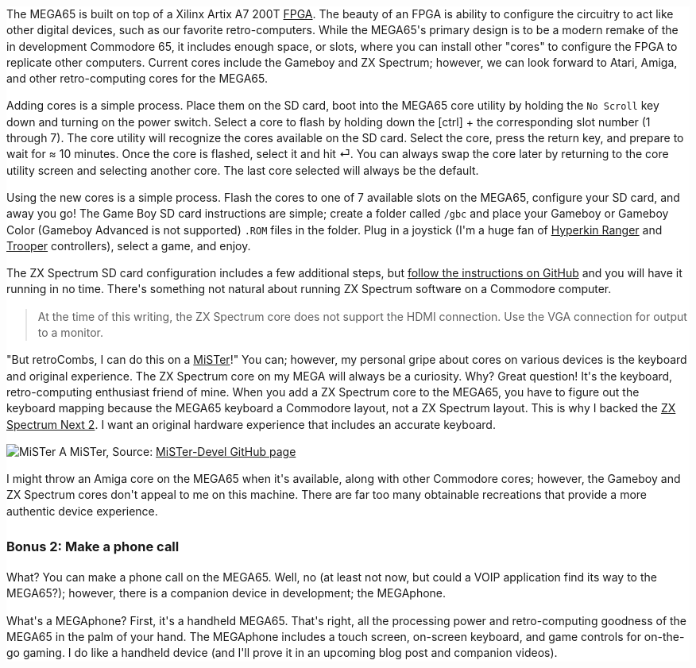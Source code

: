 The MEGA65 is built on top of a Xilinx Artix A7 200T [FPGA](https://en.wikipedia.org/wiki/Field-programmable_gate_array). The beauty of an FPGA is ability to configure the circuitry to act like other digital devices, such as our favorite retro-computers. While the MEGA65's primary design is to be a modern remake of the in development Commodore 65, it includes enough space, or slots, where you can install other "cores" to configure the FPGA to replicate other computers. Current cores include the Gameboy and ZX Spectrum; however, we can look forward to Atari, Amiga, and other retro-computing cores for the MEGA65.

Adding cores is a simple process. Place them on the SD card, boot into the MEGA65 core utility by holding the `No Scroll` key down and turning on the power switch. Select a core to flash by holding down the [ctrl] + the corresponding slot number (1 through 7). The core utility will recognize the cores available on the SD card. Select the core, press the return key, and prepare to wait for ≈ 10 minutes. Once the core is flashed, select it and hit ⏎. You can always swap the core later by returning to the core utility screen and selecting another core. The last core selected will always be the default.

Using the new cores is a simple process. Flash the cores to one of 7 available slots on the MEGA65, configure your SD card, and away you go! The Game Boy SD card instructions are simple; create a folder called `/gbc` and place your Gameboy or Gameboy Color (Gameboy Advanced is not supported) `.ROM` files in the folder. Plug in a joystick (I'm a huge fan of [Hyperkin Ranger](https://amzn.to/3hK1iOD) and [Trooper](https://amzn.to/3BeG03y) controllers), select a game, and enjoy.

The ZX Spectrum SD card configuration includes a few additional steps, but [follow the instructions on GitHub](https://github.com/sy2002/zxuno4mega65/wiki/Getting-Started) and you will have it running in no time. There's something not natural about running ZX Spectrum software on a Commodore computer.

> At the time of this writing, the ZX Spectrum core does not support the HDMI connection. Use the VGA connection for output to a monitor.

"But retroCombs, I can do this on a [MiSTer](https://github.com/MiSTer-devel/Main_MiSTer/wiki)!" You can; however, my personal gripe about cores on various devices is the keyboard and original experience. The ZX Spectrum core on my MEGA will always be a curiosity. Why? Great question! It's the keyboard, retro-computing enthusiast friend of mine. When you add a ZX Spectrum core to the MEGA65, you have to figure out the keyboard mapping because the MEGA65 keyboard a Commodore layout, not a ZX Spectrum layout. This is why I backed the [ZX Spectrum Next 2](https://www.kickstarter.com/projects/spectrumnext/zx-spectrum-next-issue-2). I want an original hardware experience that includes an accurate keyboard.

![MiSTer](https://github.com/MiSTer-devel/Main_MiSTer/wiki/pictures/MiSTer.jpg)
A MiSTer, Source: [MiSTer-Devel GitHub page](https://github.com/MiSTer-devel)

I might throw an Amiga core on the MEGA65 when it's available, along with other Commodore cores; however, the Gameboy and ZX Spectrum cores don't appeal to me on this machine. There are far too many obtainable recreations that provide a more authentic device experience.

### Bonus 2: Make a phone call

What? You can make a phone call on the MEGA65. Well, no (at least not now, but could a VOIP application find its way to the MEGA65?); however, there is a companion device in development; the MEGAphone.

What's a MEGAphone? First, it's a handheld MEGA65. That's right, all the processing power and retro-computing goodness of the MEGA65 in the palm of your hand. The MEGAphone includes a touch screen, on-screen keyboard, and game controls for on-the-go gaming. I do like a handheld device (and I'll prove it in an upcoming blog post and companion videos).


  [625e0d3b]: https://www.stevencombs.com/mega65-1 "retroCombs: MEGA65 Open the box, assembly, and first use"
  [1ccf40a2]: https://www.stevencombs.com/mouster-1 "Use the Retrohax.net mouSTer on the MEGA65"
  [5a0c6c18]: https://www.stevencombs.com/victsing-wireless-mouse "OPEN THE BOX and FIRST USE: VictSing Wireless (USB and Bluetooth) Mouse"
  [0c050ad4]: https://www.stevencombs.com/plus4bbs "Connect a Commodore Plus/4 to a BBS using a Wi-Fi modem"